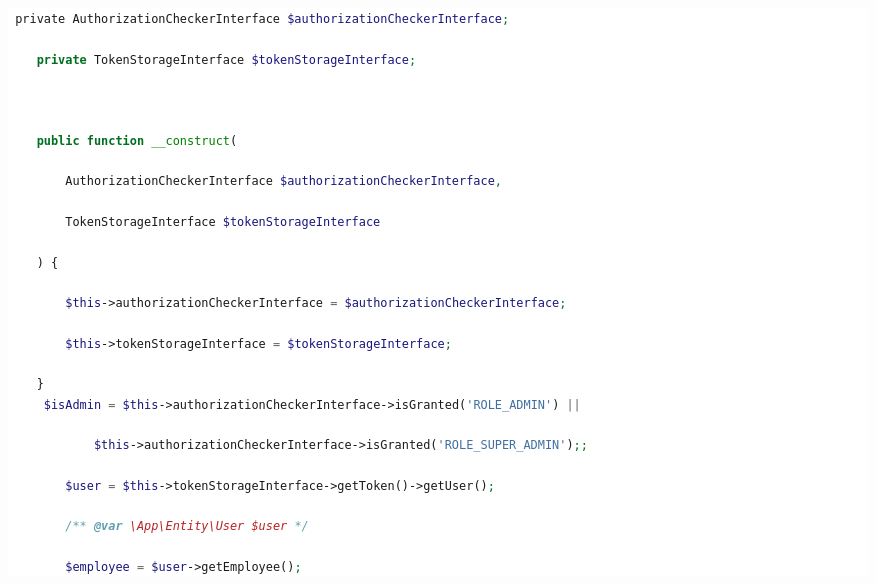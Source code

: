 ```php
 private AuthorizationCheckerInterface $authorizationCheckerInterface;

    private TokenStorageInterface $tokenStorageInterface;

  

    public function __construct(

        AuthorizationCheckerInterface $authorizationCheckerInterface,

        TokenStorageInterface $tokenStorageInterface

    ) {

        $this->authorizationCheckerInterface = $authorizationCheckerInterface;

        $this->tokenStorageInterface = $tokenStorageInterface;

    }
     $isAdmin = $this->authorizationCheckerInterface->isGranted('ROLE_ADMIN') ||

            $this->authorizationCheckerInterface->isGranted('ROLE_SUPER_ADMIN');;

        $user = $this->tokenStorageInterface->getToken()->getUser();

        /** @var \App\Entity\User $user */

        $employee = $user->getEmployee();
```